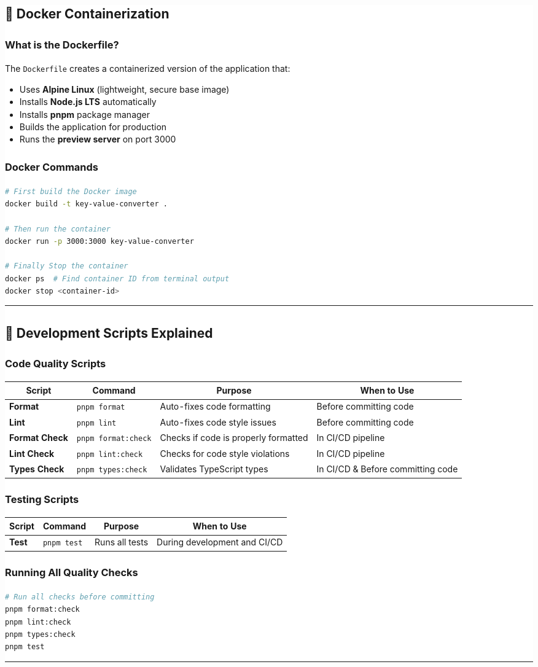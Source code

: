 
## 🐳 Docker Containerization

### What is the Dockerfile?
The `Dockerfile` creates a containerized version of the application that:
- Uses **Alpine Linux** (lightweight, secure base image)
- Installs **Node.js LTS** automatically
- Installs **pnpm** package manager
- Builds the application for production
- Runs the **preview server** on port 3000

### Docker Commands

```bash
# First build the Docker image
docker build -t key-value-converter .

# Then run the container
docker run -p 3000:3000 key-value-converter

# Finally Stop the container
docker ps  # Find container ID from terminal output
docker stop <container-id>
```
---

## 🔧 Development Scripts Explained

### Code Quality Scripts

| Script           | Command             | Purpose                              | When to Use                       |
|------------------|---------------------|--------------------------------------|-----------------------------------|
| **Format**       | `pnpm format`       | Auto-fixes code formatting           | Before committing code            |
| **Lint**         | `pnpm lint`         | Auto-fixes code style issues         | Before committing code            |
| **Format Check** | `pnpm format:check` | Checks if code is properly formatted | In CI/CD pipeline                 |
| **Lint Check**   | `pnpm lint:check`   | Checks for code style violations     | In CI/CD pipeline                 |
| **Types Check**  | `pnpm types:check`  | Validates TypeScript types           | In CI/CD & Before committing code |

### Testing Scripts

| Script   | Command     | Purpose        | When to Use                  |
|----------|-------------|----------------|------------------------------|
| **Test** | `pnpm test` | Runs all tests | During development and CI/CD |

### Running All Quality Checks
```bash
# Run all checks before committing
pnpm format:check
pnpm lint:check
pnpm types:check
pnpm test
```

---